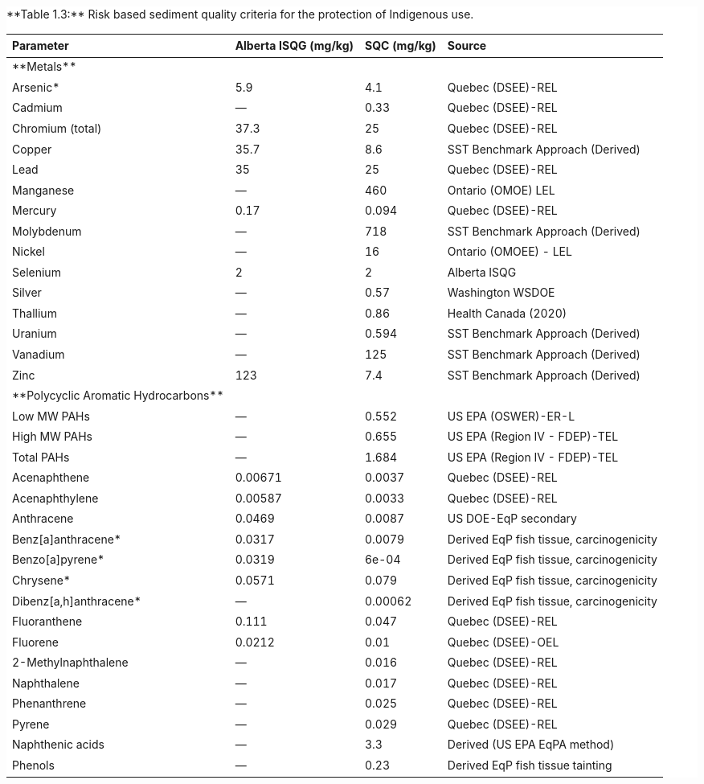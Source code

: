 \*\*Table 1.3:\*\* Risk based sediment quality criteria for the protection of Indigenous use.

| Parameter | Alberta ISQG (mg/kg) | SQC (mg/kg) | Source |  
| :--- | :--- | :--- | :--- |  
| \*\*Metals\*\* | | | |  
| Arsenic\* | 5.9 | 4.1 | Quebec (DSEE)-REL |  
| Cadmium | — | 0.33 | Quebec (DSEE)-REL |  
| Chromium (total) | 37.3 | 25 | Quebec (DSEE)-REL |  
| Copper | 35.7 | 8.6 | SST Benchmark Approach (Derived) |  
| Lead | 35 | 25 | Quebec (DSEE)-REL |  
| Manganese | — | 460 | Ontario (OMOE) LEL |  
| Mercury | 0.17 | 0.094 | Quebec (DSEE)-REL |  
| Molybdenum | — | 718 | SST Benchmark Approach (Derived) |  
| Nickel | — | 16 | Ontario (OMOEE) \- LEL |  
| Selenium | 2 | 2 | Alberta ISQG |  
| Silver | — | 0.57 | Washington WSDOE |  
| Thallium | — | 0.86 | Health Canada (2020) |  
| Uranium | — | 0.594 | SST Benchmark Approach (Derived) |  
| Vanadium | — | 125 | SST Benchmark Approach (Derived) |  
| Zinc | 123 | 7.4 | SST Benchmark Approach (Derived) |  
| \*\*Polycyclic Aromatic Hydrocarbons\*\* | | | |  
| Low MW PAHs | — | 0.552 | US EPA (OSWER)-ER-L |  
| High MW PAHs | — | 0.655 | US EPA (Region IV \- FDEP)-TEL |  
| Total PAHs | — | 1.684 | US EPA (Region IV \- FDEP)-TEL |  
| Acenaphthene | 0.00671 | 0.0037 | Quebec (DSEE)-REL |  
| Acenaphthylene | 0.00587 | 0.0033 | Quebec (DSEE)-REL |  
| Anthracene | 0.0469 | 0.0087 | US DOE-EqP secondary |  
| Benz\[a\]anthracene\* | 0.0317 | 0.0079 | Derived EqP fish tissue, carcinogenicity |  
| Benzo\[a\]pyrene\* | 0.0319 | 6e-04 | Derived EqP fish tissue, carcinogenicity |  
| Chrysene\* | 0.0571 | 0.079 | Derived EqP fish tissue, carcinogenicity |  
| Dibenz\[a,h\]anthracene\* | — | 0.00062 | Derived EqP fish tissue, carcinogenicity |  
| Fluoranthene | 0.111 | 0.047 | Quebec (DSEE)-REL |  
| Fluorene | 0.0212 | 0.01 | Quebec (DSEE)-OEL |  
| 2-Methylnaphthalene | — | 0.016 | Quebec (DSEE)-REL |  
| Naphthalene | — | 0.017 | Quebec (DSEE)-REL |  
| Phenanthrene | — | 0.025 | Quebec (DSEE)-REL |  
| Pyrene | — | 0.029 | Quebec (DSEE)-REL |  
| Naphthenic acids | — | 3.3 | Derived (US EPA EqPA method) |  
| Phenols | — | 0.23 | Derived EqP fish tissue tainting |
